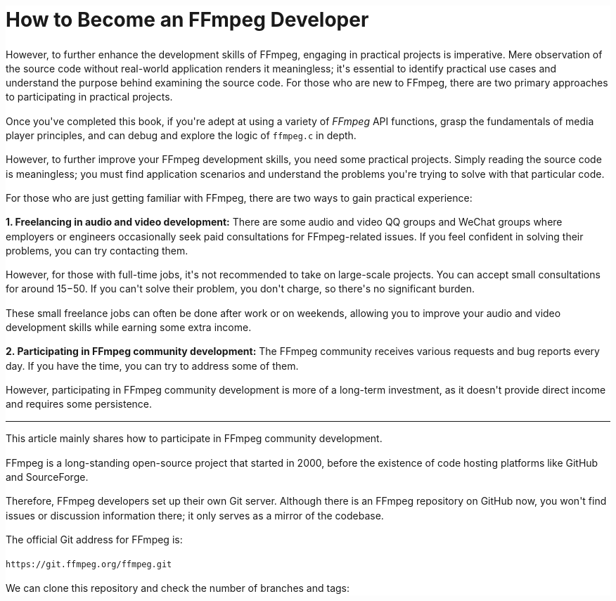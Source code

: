 # How to Become an FFmpeg Developer

<div id="meta-description---">
However, to further enhance the development skills of FFmpeg, engaging in practical projects is imperative. Mere observation of the source code without real-world application renders it meaningless; it's essential to identify practical use cases and understand the purpose behind examining the source code. For those who are new to FFmpeg, there are two primary approaches to participating in practical projects.
</div>

Once you've completed this book, if you're adept at using a variety of _FFmpeg_ API functions, grasp the fundamentals of media player principles, and can debug and explore the logic of `ffmpeg.c` in depth.

However, to further improve your FFmpeg development skills, you need some practical projects. Simply reading the source code is meaningless; you must find application scenarios and understand the problems you're trying to solve with that particular code.

For those who are just getting familiar with FFmpeg, there are two ways to gain practical experience:

**1. Freelancing in audio and video development:** There are some audio and video QQ groups and WeChat groups where employers or engineers occasionally seek paid consultations for FFmpeg-related issues. If you feel confident in solving their problems, you can try contacting them.

However, for those with full-time jobs, it's not recommended to take on large-scale projects. You can accept small consultations for around $15-$50. If you can't solve their problem, you don't charge, so there's no significant burden.

These small freelance jobs can often be done after work or on weekends, allowing you to improve your audio and video development skills while earning some extra income.

**2. Participating in FFmpeg community development:** The FFmpeg community receives various requests and bug reports every day. If you have the time, you can try to address some of them.

However, participating in FFmpeg community development is more of a long-term investment, as it doesn't provide direct income and requires some persistence.

---

This article mainly shares how to participate in FFmpeg community development.

FFmpeg is a long-standing open-source project that started in 2000, before the existence of code hosting platforms like GitHub and SourceForge.

Therefore, FFmpeg developers set up their own Git server. Although there is an FFmpeg repository on GitHub now, you won't find issues or discussion information there; it only serves as a mirror of the codebase.

The official Git address for FFmpeg is:

```
https://git.ffmpeg.org/ffmpeg.git
```

We can clone this repository and check the number of branches and tags:
